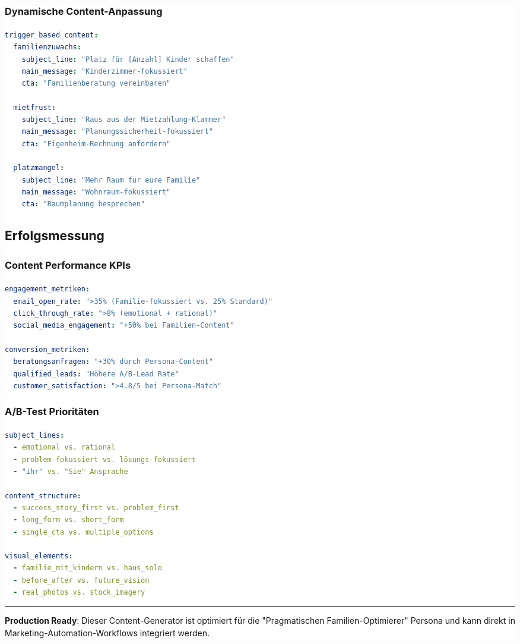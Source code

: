 ### Dynamische Content-Anpassung
```yaml
trigger_based_content:
  familienzuwachs:
    subject_line: "Platz für [Anzahl] Kinder schaffen"
    main_message: "Kinderzimmer-fokussiert"
    cta: "Familienberatung vereinbaren"
    
  mietfrust:
    subject_line: "Raus aus der Mietzahlung-Klammer"
    main_message: "Planungssicherheit-fokussiert"  
    cta: "Eigenheim-Rechnung anfordern"
    
  platzmangel:
    subject_line: "Mehr Raum für eure Familie"
    main_message: "Wohnraum-fokussiert"
    cta: "Raumplanung besprechen"
```

## Erfolgsmessung

### Content Performance KPIs
```yaml
engagement_metriken:
  email_open_rate: ">35% (Familie-fokussiert vs. 25% Standard)"
  click_through_rate: ">8% (emotional + rational)"  
  social_media_engagement: "+50% bei Familien-Content"
  
conversion_metriken:
  beratungsanfragen: "+30% durch Persona-Content"
  qualified_leads: "Höhere A/B-Lead Rate"
  customer_satisfaction: ">4.8/5 bei Persona-Match"
```

### A/B-Test Prioritäten
```yaml
subject_lines:
  - emotional vs. rational
  - problem-fokussiert vs. lösungs-fokussiert
  - "ihr" vs. "Sie" Ansprache
  
content_structure:
  - success_story_first vs. problem_first
  - long_form vs. short_form  
  - single_cta vs. multiple_options
  
visual_elements:
  - familie_mit_kindern vs. haus_solo
  - before_after vs. future_vision
  - real_photos vs. stock_imagery
```

---

**Production Ready**: Dieser Content-Generator ist optimiert für die "Pragmatischen Familien-Optimierer" Persona und kann direkt in Marketing-Automation-Workflows integriert werden.